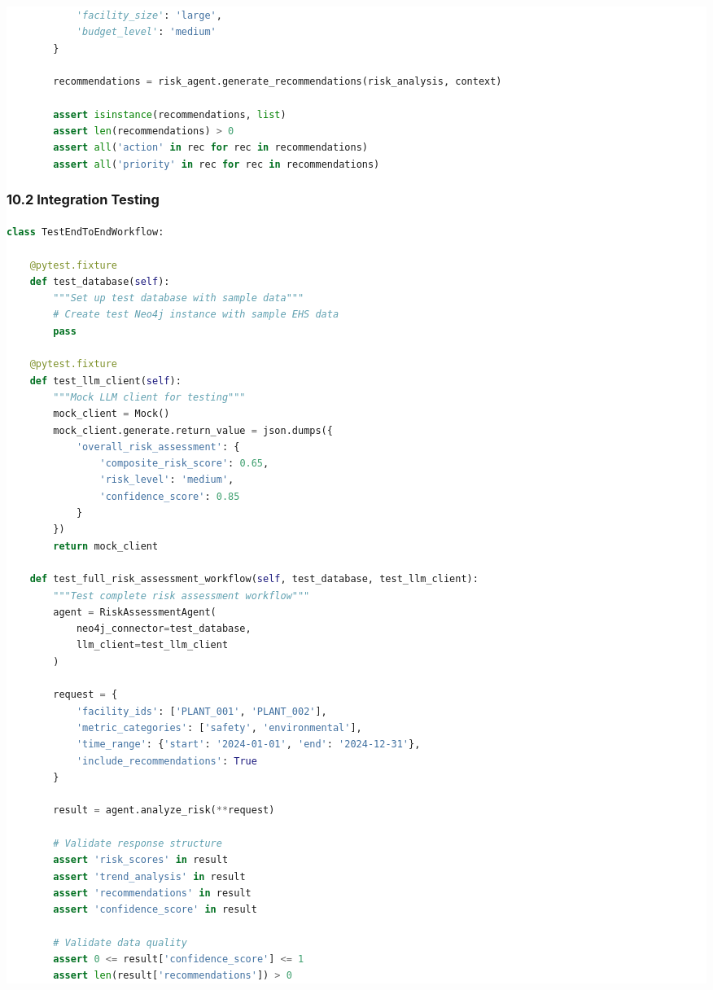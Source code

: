 ```python
            'facility_size': 'large',
            'budget_level': 'medium'
        }
        
        recommendations = risk_agent.generate_recommendations(risk_analysis, context)
        
        assert isinstance(recommendations, list)
        assert len(recommendations) > 0
        assert all('action' in rec for rec in recommendations)
        assert all('priority' in rec for rec in recommendations)
```

### 10.2 Integration Testing

```python
class TestEndToEndWorkflow:
    
    @pytest.fixture
    def test_database(self):
        """Set up test database with sample data"""
        # Create test Neo4j instance with sample EHS data
        pass
    
    @pytest.fixture
    def test_llm_client(self):
        """Mock LLM client for testing"""
        mock_client = Mock()
        mock_client.generate.return_value = json.dumps({
            'overall_risk_assessment': {
                'composite_risk_score': 0.65,
                'risk_level': 'medium',
                'confidence_score': 0.85
            }
        })
        return mock_client
    
    def test_full_risk_assessment_workflow(self, test_database, test_llm_client):
        """Test complete risk assessment workflow"""
        agent = RiskAssessmentAgent(
            neo4j_connector=test_database,
            llm_client=test_llm_client
        )
        
        request = {
            'facility_ids': ['PLANT_001', 'PLANT_002'],
            'metric_categories': ['safety', 'environmental'],
            'time_range': {'start': '2024-01-01', 'end': '2024-12-31'},
            'include_recommendations': True
        }
        
        result = agent.analyze_risk(**request)
        
        # Validate response structure
        assert 'risk_scores' in result
        assert 'trend_analysis' in result
        assert 'recommendations' in result
        assert 'confidence_score' in result
        
        # Validate data quality
        assert 0 <= result['confidence_score'] <= 1
        assert len(result['recommendations']) > 0
```
